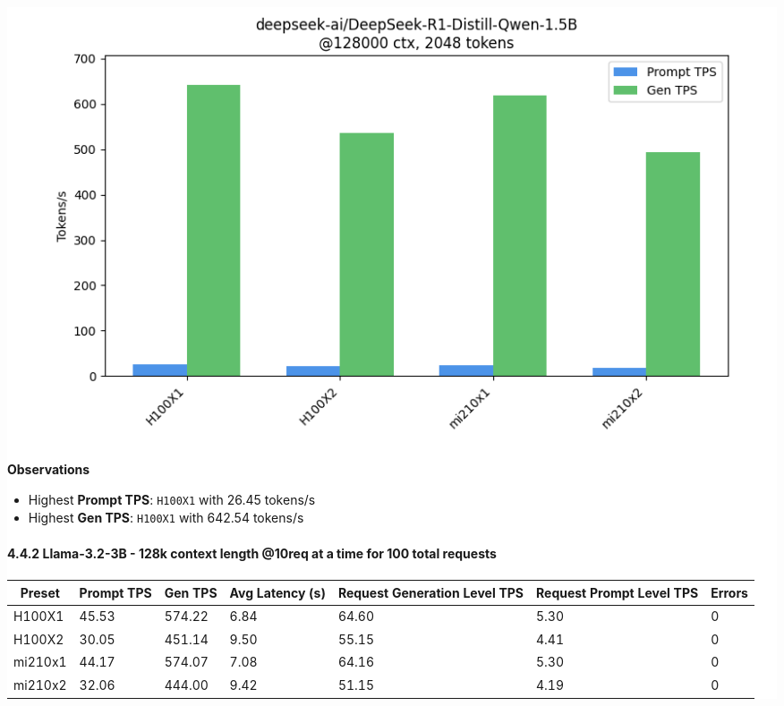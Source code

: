 <figure><img src="../../../../../.gitbook/assets/chart_deepseek-ai_DeepSeek-R1-Distill-Qwen-1.5B_128000ctx_2048max.png" alt=""><figcaption></figcaption></figure>

**Observations**

* Highest **Prompt TPS**: `H100X1` with 26.45 tokens/s
* Highest **Gen TPS**: `H100X1` with 642.54 tokens/s

#### 4.4.2 Llama-3.2-3B **- 128k context length  @10req at a time for 100 total requests**

<table data-full-width="true"><thead><tr><th>Preset</th><th>Prompt TPS</th><th>Gen TPS</th><th>Avg Latency (s)</th><th>Request Generation Level TPS</th><th>Request Prompt Level TPS</th><th>Errors</th></tr></thead><tbody><tr><td>H100X1</td><td>45.53</td><td>574.22</td><td>6.84</td><td>64.60</td><td>5.30</td><td>0</td></tr><tr><td>H100X2</td><td>30.05</td><td>451.14</td><td>9.50</td><td>55.15</td><td>4.41</td><td>0</td></tr><tr><td>mi210x1</td><td>44.17</td><td>574.07</td><td>7.08</td><td>64.16</td><td>5.30</td><td>0</td></tr><tr><td>mi210x2</td><td>32.06</td><td>444.00</td><td>9.42</td><td>51.15</td><td>4.19</td><td>0</td></tr></tbody></table>
